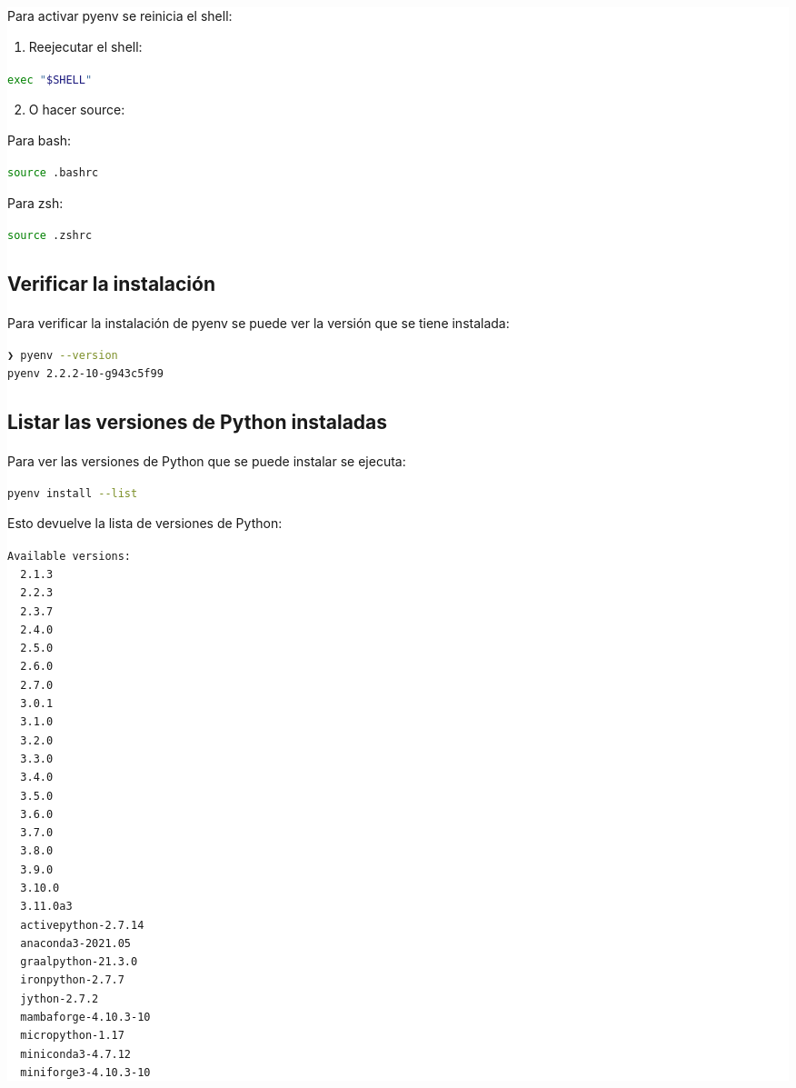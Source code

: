 Para activar pyenv se reinicia el shell:
1. Reejecutar el shell:

```bash 
exec "$SHELL"
```

2. O hacer source: 

Para bash:

```bash 
source .bashrc
```

Para zsh:

```bash
source .zshrc
```

## Verificar la instalación

Para verificar la instalación de pyenv se puede ver la versión que se tiene instalada:

```bash 
❯ pyenv --version
pyenv 2.2.2-10-g943c5f99
```

## Listar las versiones de Python instaladas

Para ver las versiones de Python que se puede instalar se ejecuta:
```bash 
pyenv install --list
```

Esto devuelve la lista de versiones de Python:

```bash 
Available versions:
  2.1.3
  2.2.3
  2.3.7
  2.4.0
  2.5.0
  2.6.0
  2.7.0
  3.0.1
  3.1.0
  3.2.0
  3.3.0
  3.4.0
  3.5.0
  3.6.0
  3.7.0
  3.8.0
  3.9.0
  3.10.0
  3.11.0a3
  activepython-2.7.14
  anaconda3-2021.05
  graalpython-21.3.0
  ironpython-2.7.7
  jython-2.7.2
  mambaforge-4.10.3-10
  micropython-1.17
  miniconda3-4.7.12
  miniforge3-4.10.3-10
```